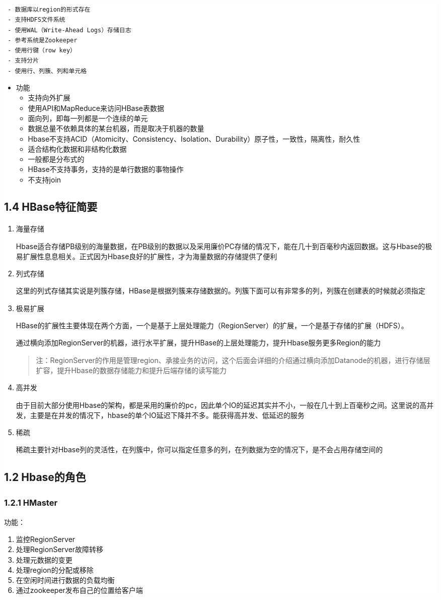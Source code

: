      - 数据库以region的形式存在
     - 支持HDFS文件系统
     - 使用WAL（Write-Ahead Logs）存储日志
     - 参考系统是Zookeeper
     - 使用行键（row key）
     - 支持分片
     - 使用行、列簇、列和单元格
   - 功能
     - 支持向外扩展
     - 使用API和MapReduce来访问HBase表数据
     - 面向列，即每一列都是一个连续的单元
     - 数据总量不依赖具体的某台机器，而是取决于机器的数量
     - Hbase不支持ACID（Atomicity、Consistency、Isolation、Durability）原子性，一致性，隔离性，耐久性
     - 适合结构化数据和非结构化数据
     - 一般都是分布式的
     - HBase不支持事务，支持的是单行数据的事物操作
     - 不支持join

## 1.4 HBase特征简要

1. 海量存储

   Hbase适合存储PB级别的海量数据，在PB级别的数据以及采用廉价PC存储的情况下，能在几十到百毫秒内返回数据。这与Hbase的极易扩展性息息相关。正式因为Hbase良好的扩展性，才为海量数据的存储提供了便利

2. 列式存储 

   这里的列式存储其实说是列簇存储，HBase是根据列簇来存储数据的。列簇下面可以有非常多的列，列簇在创建表的时候就必须指定

3. 极易扩展

   HBase的扩展性主要体现在两个方面，一个是基于上层处理能力（RegionServer）的扩展，一个是基于存储的扩展（HDFS）。

   通过横向添加RegionServer的机器，进行水平扩展，提升HBase的上层处理能力，提升Hbase服务更多Region的能力

   > 注：RegionServer的作用是管理region、承接业务的访问，这个后面会详细的介绍通过横向添加Datanode的机器，进行存储层扩容，提升Hbase的数据存储能力和提升后端存储的读写能力

4. 高并发

   由于目前大部分使用Hbase的架构，都是采用的廉价的pc，因此单个IO的延迟其实并不小，一般在几十到上百毫秒之间。这里说的高并发，主要是在并发的情况下，hbase的单个IO延迟下降并不多。能获得高并发、低延迟的服务

5. 稀疏

   稀疏主要针对Hbase列的灵活性，在列簇中，你可以指定任意多的列，在列数据为空的情况下，是不会占用存储空间的 

   

   

## 1.2 Hbase的角色

### 1.2.1 HMaster

功能：

1. 监控RegionServer
2. 处理RegionServer故障转移
3. 处理元数据的变更
4. 处理region的分配或移除
5. 在空闲时间进行数据的负载均衡
6. 通过zookeeper发布自己的位置给客户端
